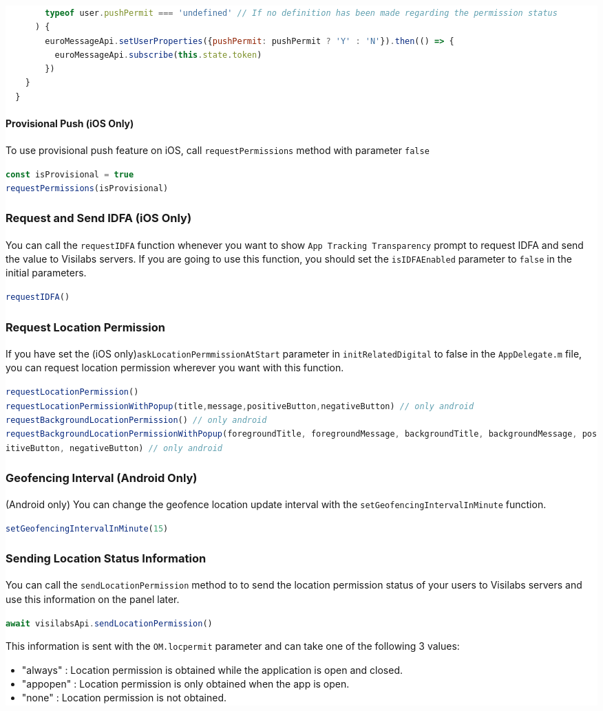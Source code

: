 ```javascript
        typeof user.pushPermit === 'undefined' // If no definition has been made regarding the permission status
      ) {
        euroMessageApi.setUserProperties({pushPermit: pushPermit ? 'Y' : 'N'}).then(() => {
          euroMessageApi.subscribe(this.state.token)
        })
    }
  }
```
#### Provisional Push (iOS Only)
To use provisional push feature on iOS, call `requestPermissions` method with parameter `false`
```javascript
const isProvisional = true
requestPermissions(isProvisional)
```
### Request and Send IDFA (iOS Only)
You can call the `requestIDFA` function whenever you want to show `App Tracking Transparency` prompt to request IDFA and send the value to Visilabs servers. If you are going to use this function, you should set the `isIDFAEnabled` parameter to `false` in the initial parameters.
```javascript
requestIDFA()
```
### Request Location Permission
If you have set the (iOS only)`askLocationPermmissionAtStart` parameter in `initRelatedDigital` to false in the `AppDelegate.m` file, you can request location permission wherever you want with this function.
```javascript
requestLocationPermission()
requestLocationPermissionWithPopup(title,message,positiveButton,negativeButton) // only android
requestBackgroundLocationPermission() // only android
requestBackgroundLocationPermissionWithPopup(foregroundTitle, foregroundMessage, backgroundTitle, backgroundMessage, positiveButton, negativeButton) // only android
```
### Geofencing Interval (Android Only)
(Android only) You can change the geofence location update interval with the `setGeofencingIntervalInMinute` function.
```javascript
setGeofencingIntervalInMinute(15)
```
### Sending Location Status Information
You can call the `sendLocationPermission` method to to send the location permission status of your users to Visilabs servers and use this information on the panel later.
```javascript
await visilabsApi.sendLocationPermission()
```
This information is sent with the `OM.locpermit` parameter and can take one of the following 3 values:

* "always" : Location permission is obtained while the application is open and closed.
* "appopen" : Location permission is only obtained when the app is open.
* "none" : Location permission is not obtained.
